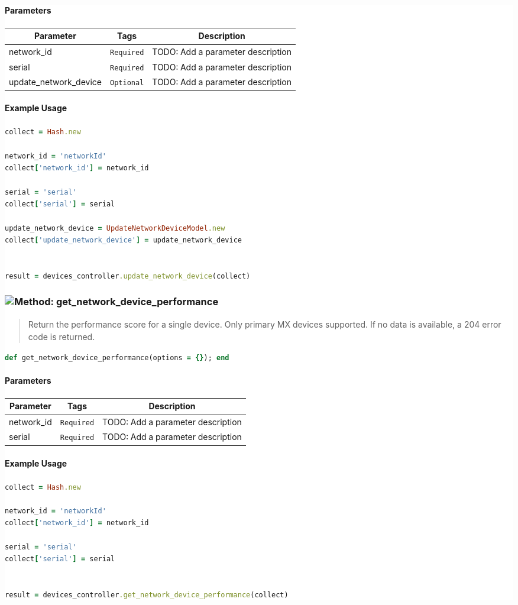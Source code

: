#### Parameters

| Parameter | Tags | Description |
|-----------|------|-------------|
| network_id |  ``` Required ```  | TODO: Add a parameter description |
| serial |  ``` Required ```  | TODO: Add a parameter description |
| update_network_device |  ``` Optional ```  | TODO: Add a parameter description |


#### Example Usage

```ruby
collect = Hash.new

network_id = 'networkId'
collect['network_id'] = network_id

serial = 'serial'
collect['serial'] = serial

update_network_device = UpdateNetworkDeviceModel.new
collect['update_network_device'] = update_network_device


result = devices_controller.update_network_device(collect)

```


### <a name="get_network_device_performance"></a>![Method: ](https://apidocs.io/img/method.png ".DevicesController.get_network_device_performance") get_network_device_performance

> Return the performance score for a single device. Only primary MX devices supported. If no data is available, a 204 error code is returned.


```ruby
def get_network_device_performance(options = {}); end
```

#### Parameters

| Parameter | Tags | Description |
|-----------|------|-------------|
| network_id |  ``` Required ```  | TODO: Add a parameter description |
| serial |  ``` Required ```  | TODO: Add a parameter description |


#### Example Usage

```ruby
collect = Hash.new

network_id = 'networkId'
collect['network_id'] = network_id

serial = 'serial'
collect['serial'] = serial


result = devices_controller.get_network_device_performance(collect)

```
